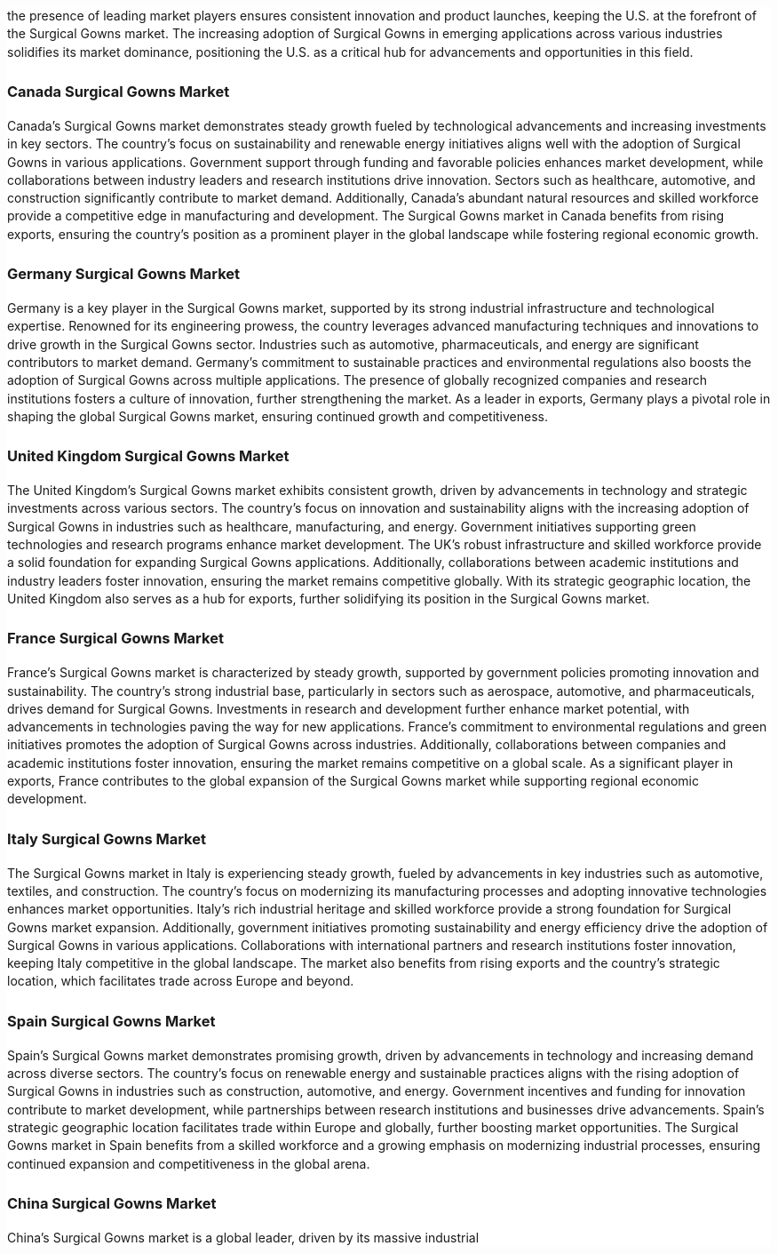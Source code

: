 the presence of leading market players ensures consistent innovation and product launches, keeping the U.S. at the forefront of the Surgical Gowns market. The increasing adoption of Surgical Gowns in emerging applications across various industries solidifies its market dominance, positioning the U.S. as a critical hub for advancements and opportunities in this field.</p><h3>Canada Surgical Gowns Market</h3><p>Canada&rsquo;s Surgical Gowns market demonstrates steady growth fueled by technological advancements and increasing investments in key sectors. The country&rsquo;s focus on sustainability and renewable energy initiatives aligns well with the adoption of Surgical Gowns in various applications. Government support through funding and favorable policies enhances market development, while collaborations between industry leaders and research institutions drive innovation. Sectors such as healthcare, automotive, and construction significantly contribute to market demand. Additionally, Canada&rsquo;s abundant natural resources and skilled workforce provide a competitive edge in manufacturing and development. The Surgical Gowns market in Canada benefits from rising exports, ensuring the country&rsquo;s position as a prominent player in the global landscape while fostering regional economic growth.</p><h3>Germany Surgical Gowns Market</h3><p>Germany is a key player in the Surgical Gowns market, supported by its strong industrial infrastructure and technological expertise. Renowned for its engineering prowess, the country leverages advanced manufacturing techniques and innovations to drive growth in the Surgical Gowns sector. Industries such as automotive, pharmaceuticals, and energy are significant contributors to market demand. Germany&rsquo;s commitment to sustainable practices and environmental regulations also boosts the adoption of Surgical Gowns across multiple applications. The presence of globally recognized companies and research institutions fosters a culture of innovation, further strengthening the market. As a leader in exports, Germany plays a pivotal role in shaping the global Surgical Gowns market, ensuring continued growth and competitiveness.</p><h3>United Kingdom Surgical Gowns Market</h3><p>The United Kingdom&rsquo;s Surgical Gowns market exhibits consistent growth, driven by advancements in technology and strategic investments across various sectors. The country&rsquo;s focus on innovation and sustainability aligns with the increasing adoption of Surgical Gowns in industries such as healthcare, manufacturing, and energy. Government initiatives supporting green technologies and research programs enhance market development. The UK&rsquo;s robust infrastructure and skilled workforce provide a solid foundation for expanding Surgical Gowns applications. Additionally, collaborations between academic institutions and industry leaders foster innovation, ensuring the market remains competitive globally. With its strategic geographic location, the United Kingdom also serves as a hub for exports, further solidifying its position in the Surgical Gowns market.</p><h3>France Surgical Gowns Market</h3><p>France&rsquo;s Surgical Gowns market is characterized by steady growth, supported by government policies promoting innovation and sustainability. The country&rsquo;s strong industrial base, particularly in sectors such as aerospace, automotive, and pharmaceuticals, drives demand for Surgical Gowns. Investments in research and development further enhance market potential, with advancements in technologies paving the way for new applications. France&rsquo;s commitment to environmental regulations and green initiatives promotes the adoption of Surgical Gowns across industries. Additionally, collaborations between companies and academic institutions foster innovation, ensuring the market remains competitive on a global scale. As a significant player in exports, France contributes to the global expansion of the Surgical Gowns market while supporting regional economic development.</p><h3>Italy Surgical Gowns Market</h3><p>The Surgical Gowns market in Italy is experiencing steady growth, fueled by advancements in key industries such as automotive, textiles, and construction. The country&rsquo;s focus on modernizing its manufacturing processes and adopting innovative technologies enhances market opportunities. Italy&rsquo;s rich industrial heritage and skilled workforce provide a strong foundation for Surgical Gowns market expansion. Additionally, government initiatives promoting sustainability and energy efficiency drive the adoption of Surgical Gowns in various applications. Collaborations with international partners and research institutions foster innovation, keeping Italy competitive in the global landscape. The market also benefits from rising exports and the country&rsquo;s strategic location, which facilitates trade across Europe and beyond.</p><h3>Spain Surgical Gowns Market</h3><p>Spain&rsquo;s Surgical Gowns market demonstrates promising growth, driven by advancements in technology and increasing demand across diverse sectors. The country&rsquo;s focus on renewable energy and sustainable practices aligns with the rising adoption of Surgical Gowns in industries such as construction, automotive, and energy. Government incentives and funding for innovation contribute to market development, while partnerships between research institutions and businesses drive advancements. Spain&rsquo;s strategic geographic location facilitates trade within Europe and globally, further boosting market opportunities. The Surgical Gowns market in Spain benefits from a skilled workforce and a growing emphasis on modernizing industrial processes, ensuring continued expansion and competitiveness in the global arena.</p><h3>China Surgical Gowns Market</h3><p>China&rsquo;s Surgical Gowns market is a global leader, driven by its massive industrial